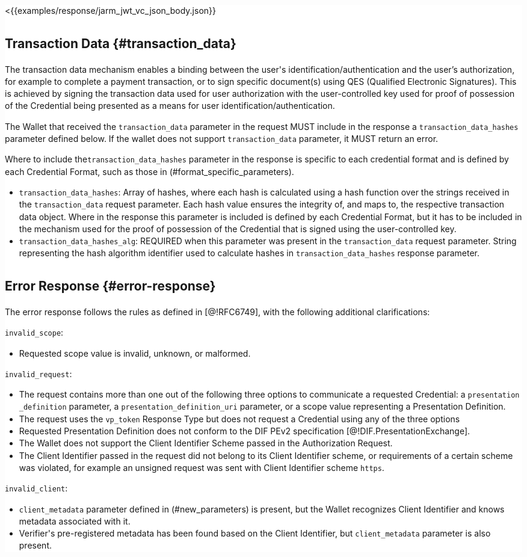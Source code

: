 <{{examples/response/jarm_jwt_vc_json_body.json}}

## Transaction Data {#transaction_data}

The transaction data mechanism enables a binding between the user's identification/authentication and the user’s authorization, for example to complete a payment transaction, or to sign specific document(s) using QES (Qualified Electronic Signatures). This is achieved by signing the transaction data used for user authorization with the user-controlled key used for proof of possession of the Credential being presented as a means for user identification/authentication.

The Wallet that received the `transaction_data` parameter in the request MUST include in the response a `transaction_data_hashes` parameter defined below. If the wallet does not support `transaction_data` parameter, it MUST return an error.

Where to include the`transaction_data_hashes` parameter in the response is specific to each credential format and is defined by each Credential Format, such as those in (#format_specific_parameters).

* `transaction_data_hashes`: Array of hashes, where each hash is calculated using a hash function over the strings received in the `transaction_data` request parameter. Each hash value ensures the integrity of, and maps to, the respective transaction data object. Where in the response this parameter is included is defined by each Credential Format, but it has to be included in the mechanism used for the proof of possession of the Credential that is signed using the user-controlled key.
* `transaction_data_hashes_alg`: REQUIRED when this parameter was present in the `transaction_data` request parameter. String representing the hash algorithm identifier used to calculate hashes in `transaction_data_hashes` response parameter.

## Error Response {#error-response}

The error response follows the rules as defined in [@!RFC6749], with the following additional clarifications:

`invalid_scope`: 

- Requested scope value is invalid, unknown, or malformed.

`invalid_request`:

- The request contains more than one out of the following three options to communicate a requested Credential: a `presentation_definition` parameter, a `presentation_definition_uri` parameter, or a scope value representing a Presentation Definition.
- The request uses the `vp_token` Response Type but does not request a Credential using any of the three options
- Requested Presentation Definition does not conform to the DIF PEv2 specification [@!DIF.PresentationExchange].
- The Wallet does not support the Client Identifier Scheme passed in the Authorization Request.
- The Client Identifier passed in the request did not belong to its Client Identifier scheme, or requirements of a certain scheme was violated, for example an unsigned request was sent with Client Identifier scheme `https`.

`invalid_client`:

- `client_metadata` parameter defined in (#new_parameters) is present, but the Wallet recognizes Client Identifier and knows metadata associated with it.
- Verifier's pre-registered metadata has been found based on the Client Identifier, but `client_metadata` parameter is also present.
